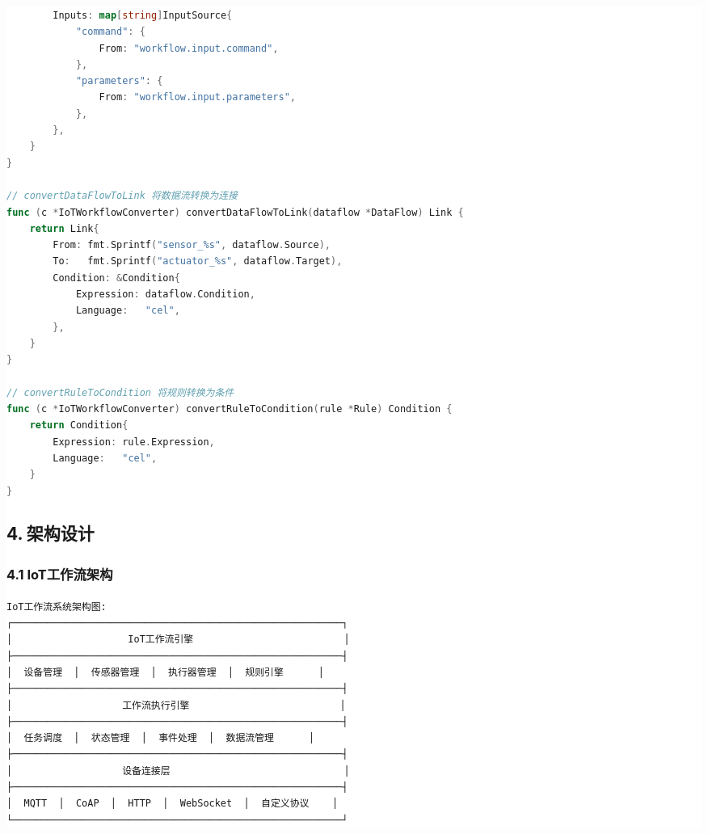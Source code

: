 ```go
        Inputs: map[string]InputSource{
            "command": {
                From: "workflow.input.command",
            },
            "parameters": {
                From: "workflow.input.parameters",
            },
        },
    }
}

// convertDataFlowToLink 将数据流转换为连接
func (c *IoTWorkflowConverter) convertDataFlowToLink(dataflow *DataFlow) Link {
    return Link{
        From: fmt.Sprintf("sensor_%s", dataflow.Source),
        To:   fmt.Sprintf("actuator_%s", dataflow.Target),
        Condition: &Condition{
            Expression: dataflow.Condition,
            Language:   "cel",
        },
    }
}

// convertRuleToCondition 将规则转换为条件
func (c *IoTWorkflowConverter) convertRuleToCondition(rule *Rule) Condition {
    return Condition{
        Expression: rule.Expression,
        Language:   "cel",
    }
}
```

## 4. 架构设计

### 4.1 IoT工作流架构

```text
IoT工作流系统架构图:
┌─────────────────────────────────────────────────────────┐
│                    IoT工作流引擎                          │
├─────────────────────────────────────────────────────────┤
│  设备管理  │  传感器管理  │  执行器管理  │  规则引擎      │
├─────────────────────────────────────────────────────────┤
│                   工作流执行引擎                          │
├─────────────────────────────────────────────────────────┤
│  任务调度  │  状态管理  │  事件处理  │  数据流管理      │
├─────────────────────────────────────────────────────────┤
│                   设备连接层                              │
├─────────────────────────────────────────────────────────┤
│  MQTT  │  CoAP  │  HTTP  │  WebSocket  │  自定义协议    │
└─────────────────────────────────────────────────────────┘
```
